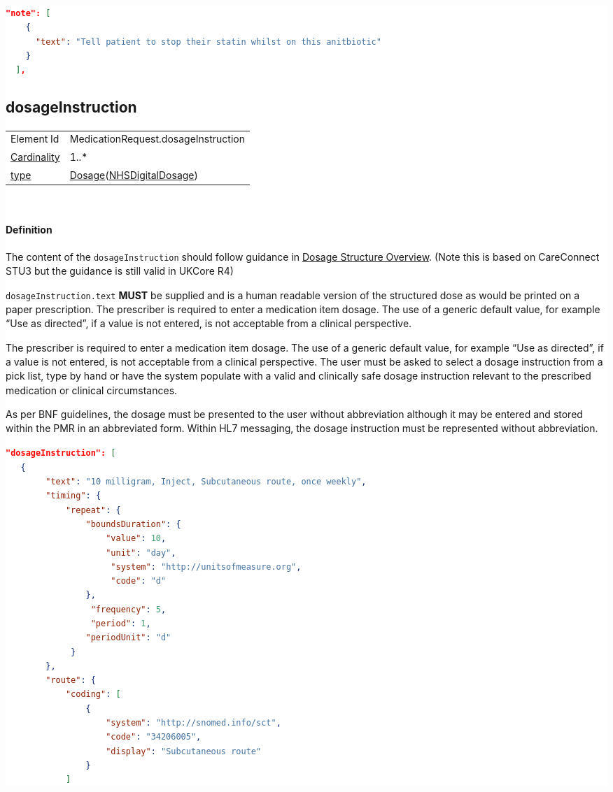 ```json
"note": [
    {
      "text": "Tell patient to stop their statin whilst on this anitbiotic"
    }
  ],
```

<a name="dosageInstruction"></a>
 ## dosageInstruction

| | |
|----|----|
|Element Id|MedicationRequest.dosageInstruction|
|[Cardinality](https://www.hl7.org/fhir/conformance-rules.html#cardinality)|1..*|
|[type](https://www.hl7.org/fhir/datatypes.html)|[Dosage](https://www.hl7.org/fhir/datatypes.html#Dosage)([NHSDigitalDosage](https://simplifier.net/resolve?target=simplifier&fhirVersion=R4&scope=uk.nhsdigital.medicines.r4.test@2.5.3-prerelease&canonical=https://fhir.nhs.uk/StructureDefinition/NHSDigital-Dosage))|

<br/>

 #### Definition

 The content of the `dosageInstruction` should follow guidance in [Dosage Structure Overview](https://developer.nhs.uk/apis/dose-syntax-implementation/dosage-overview.html). (Note this is based on CareConnect STU3 but the guidance is still valid in UKCore R4)

`dosageInstruction.text` **MUST** be supplied and is a human readable version of the structured dose as would be printed on a paper prescription. The prescriber is required to enter a medication item dosage. The use of a generic default value, for example “Use as directed”, if a value is not entered, is not acceptable from a clinical perspective.

The prescriber is required to enter a medication item dosage. The use of a generic default value, for example “Use as directed”, if a value is not entered, is not acceptable from a clinical perspective. The user must be asked to select a dosage instruction from a pick list, type by hand or have the system populate with a valid and clinically safe dosage instruction relevant to the prescribed medication or clinical circumstances.

As per BNF guidelines, the dosage must be presented to the user without abbreviation although it may be entered and stored within the PMR in an abbreviated form. Within HL7 messaging, the dosage instruction must be represented without abbreviation.

```json
"dosageInstruction": [
   {
        "text": "10 milligram, Inject, Subcutaneous route, once weekly",
        "timing": {
            "repeat": {
                "boundsDuration": {
                    "value": 10,
                    "unit": "day",
                     "system": "http://unitsofmeasure.org",
                     "code": "d"
                },
                 "frequency": 5,
                 "period": 1,
                "periodUnit": "d"
             }
        },
        "route": {
            "coding": [
                {
                    "system": "http://snomed.info/sct",
                    "code": "34206005",
                    "display": "Subcutaneous route"
                }
            ]
```